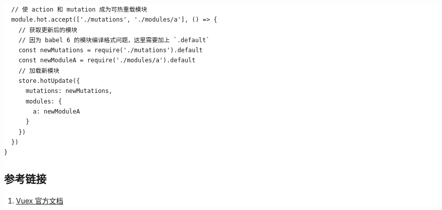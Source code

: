 ```JS
  // 使 action 和 mutation 成为可热重载模块
  module.hot.accept(['./mutations', './modules/a'], () => {
    // 获取更新后的模块
    // 因为 babel 6 的模块编译格式问题，这里需要加上 `.default`
    const newMutations = require('./mutations').default
    const newModuleA = require('./modules/a').default
    // 加载新模块
    store.hotUpdate({
      mutations: newMutations,
      modules: {
        a: newModuleA
      }
    })
  })
}
```

## 参考链接

1. [Vuex 官方文档](https://vuex.vuejs.org/zh/guide/)
